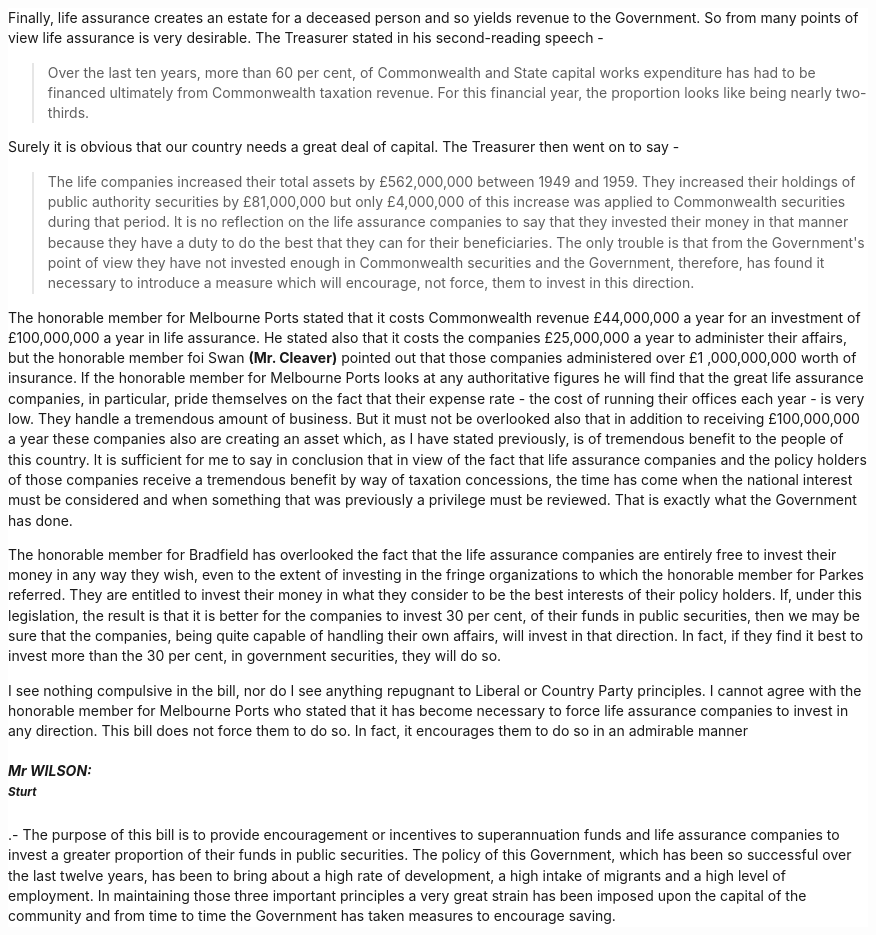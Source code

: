 Finally, life assurance creates an estate for a deceased person and so yields revenue to the Government. So from many points of view life assurance is very desirable. The Treasurer stated in his second-reading speech - 

  >Over the last ten years, more than 60 per cent, of Commonwealth and State capital works expenditure has had to be financed ultimately from Commonwealth taxation revenue. For this financial year, the proportion looks like being nearly two-thirds. 

Surely it is obvious that our country needs a great deal of capital. The Treasurer then went on to say - 

  >The life companies increased their total assets by £562,000,000 between 1949 and 1959. They increased their holdings of public authority securities by £81,000,000 but only £4,000,000 of this increase was applied to Commonwealth securities during that period.  lt is no reflection on the life assurance companies to say that they invested their money in that manner because they have a duty to do the best that they can for their beneficiaries. The only trouble is that from the Government's point of view they have not invested enough in Commonwealth securities and the Government, therefore, has found it necessary to introduce a measure which will encourage, not force, them to invest in this direction. 

The honorable member for Melbourne Ports stated that it costs Commonwealth revenue £44,000,000 a year for an investment of £100,000,000 a year in life assurance. He stated also that it costs the companies £25,000,000 a year to administer their affairs, but the honorable member foi Swan  **(Mr. Cleaver)**  pointed out that those companies administered over £1 ,000,000,000 worth of insurance. If the honorable member for Melbourne Ports looks at any authoritative figures he will find that the great life assurance companies, in particular, pride themselves on the fact that their expense rate - the cost of running their  offices each year - is very low. They handle a tremendous amount of business. But it must not be overlooked also that in addition to receiving £100,000,000 a year these companies also are creating an asset which, as I have stated previously, is of tremendous benefit to the people of this country. lt is sufficient for me to say in conclusion that in view of the fact that life assurance companies and the policy holders of those companies receive a tremendous benefit by way of taxation concessions, the time has come when the national interest must be considered and when something that was previously a privilege must be reviewed. That is exactly what the Government has done. 

The honorable member for Bradfield has overlooked the fact that the life assurance companies are entirely free to invest their money in any way they wish, even to the extent of investing in the fringe organizations to which the honorable member for Parkes referred. They are entitled to invest their money in what they consider to be the best interests of their policy holders. If, under this legislation, the result is that it is better for the companies to invest 30 per cent, of their funds in public securities, then we may be sure that the companies, being quite capable of handling their own affairs, will invest in that direction. In fact, if they find it best to invest more than the 30 per cent, in government securities, they will do so. 

I see nothing compulsive in the bill, nor do I see anything repugnant to Liberal or Country Party principles. I cannot agree with the honorable member for Melbourne Ports who stated that it has become necessary to force life assurance companies to invest in any direction. This bill does not force them to do so. In fact, it encourages them to do so in an admirable manner 

##### Mr WILSON:<br><small class="text-muted">Sturt</small>

.- The purpose of this bill is to provide encouragement or incentives to superannuation funds and life assurance companies to invest a greater proportion of their funds in public securities. The policy of this Government, which has been so successful over the last twelve years, has been to bring about a high rate of development, a high intake of migrants and a high level of employment. In maintaining those three important principles a very great strain has been imposed upon the capital of the community and from time to time the Government has taken measures to encourage saving. 

